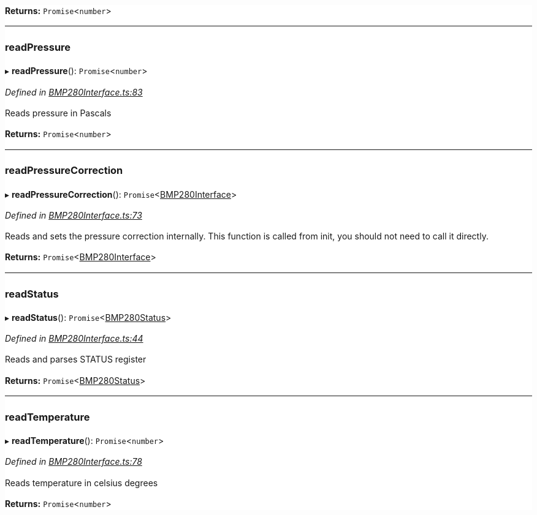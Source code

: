 **Returns:** `Promise`<`number`>

___
<a id="readpressure"></a>

###  readPressure

▸ **readPressure**(): `Promise`<`number`>

*Defined in [BMP280Interface.ts:83](https://github.com/AlejandroHerr/async-bmp280/blob/48aadb4/src/lib/BMP280Interface.ts#L83)*

Reads pressure in Pascals

**Returns:** `Promise`<`number`>

___
<a id="readpressurecorrection"></a>

###  readPressureCorrection

▸ **readPressureCorrection**(): `Promise`<[BMP280Interface](bmp280interface.md)>

*Defined in [BMP280Interface.ts:73](https://github.com/AlejandroHerr/async-bmp280/blob/48aadb4/src/lib/BMP280Interface.ts#L73)*

Reads and sets the pressure correction internally. This function is called from init, you should not need to call it directly.

**Returns:** `Promise`<[BMP280Interface](bmp280interface.md)>

___
<a id="readstatus"></a>

###  readStatus

▸ **readStatus**(): `Promise`<[BMP280Status](bmp280status.md)>

*Defined in [BMP280Interface.ts:44](https://github.com/AlejandroHerr/async-bmp280/blob/48aadb4/src/lib/BMP280Interface.ts#L44)*

Reads and parses STATUS register

**Returns:** `Promise`<[BMP280Status](bmp280status.md)>

___
<a id="readtemperature"></a>

###  readTemperature

▸ **readTemperature**(): `Promise`<`number`>

*Defined in [BMP280Interface.ts:78](https://github.com/AlejandroHerr/async-bmp280/blob/48aadb4/src/lib/BMP280Interface.ts#L78)*

Reads temperature in celsius degrees

**Returns:** `Promise`<`number`>
